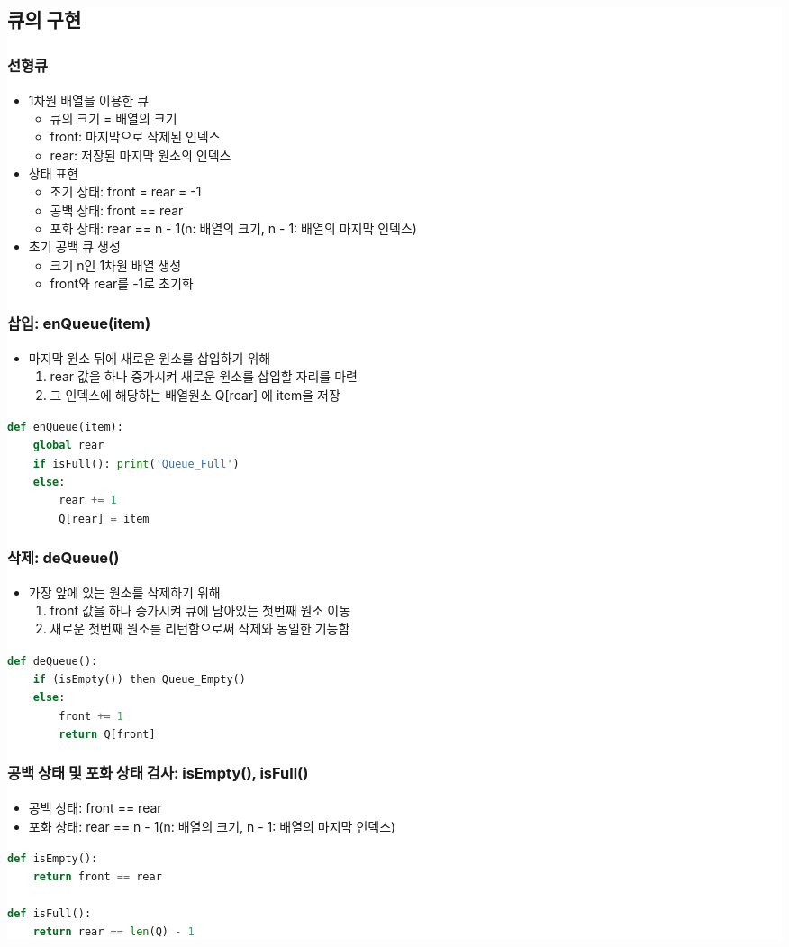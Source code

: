 ## 큐의 구현
### 선형큐
- 1차원 배열을 이용한 큐
    - 큐의 크기 = 배열의 크기
    - front: 마지막으로 삭제된 인덱스
    - rear: 저장된 마지막 원소의 인덱스
- 상태 표현
    - 초기 상태: front = rear = -1
    - 공백 상태: front == rear
    - 포화 상태: rear == n - 1(n: 배열의 크기, n - 1: 배열의 마지막 인덱스)
- 초기 공백 큐 생성
    - 크기 n인 1차원 배열 생성
    - front와 rear를 -1로 초기화

### 삽입: enQueue(item)
- 마지막 원소 뒤에 새로운 원소를 삽입하기 위해
    1. rear 값을 하나 증가시켜 새로운 원소를 삽입할 자리를 마련
    2. 그 인덱스에 해당하는 배열원소 Q[rear] 에 item을 저장
```python
def enQueue(item):
    global rear
    if isFull(): print('Queue_Full')
    else:
        rear += 1
        Q[rear] = item
```

### 삭제: deQueue()
- 가장 앞에 있는 원소를 삭제하기 위해
    1. front 값을 하나 증가시켜 큐에 남아있는 첫번째 원소 이동
    2. 새로운 첫번째 원소를 리턴함으로써 삭제와 동일한 기능함
```python
def deQueue():
    if (isEmpty()) then Queue_Empty()
    else:
        front += 1
        return Q[front]
```

### 공백 상태 및 포화 상태 검사: isEmpty(), isFull()
- 공백 상태: front == rear
- 포화 상태: rear == n - 1(n: 배열의 크기, n - 1: 배열의 마지막 인덱스)
```python
def isEmpty():
    return front == rear

def isFull():
    return rear == len(Q) - 1
```
